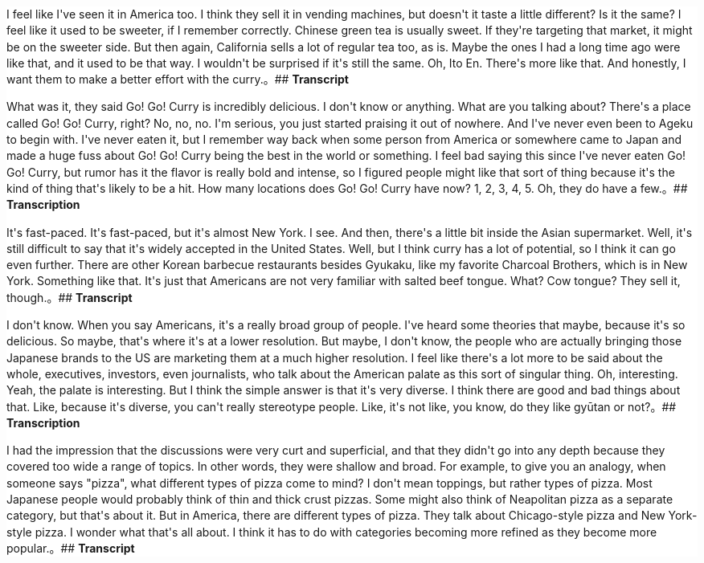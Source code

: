 I feel like I've seen it in America too. I think they sell it in vending machines, but doesn't it taste a little different? Is it the same? I feel like it used to be sweeter, if I remember correctly. Chinese green tea is usually sweet. If they're targeting that market, it might be on the sweeter side. But then again, California sells a lot of regular tea too, as is. Maybe the ones I had a long time ago were like that, and it used to be that way. I wouldn't be surprised if it's still the same. Oh, Ito En. There's more like that. And honestly, I want them to make a better effort with the curry.。## **Transcript**

What was it, they said Go! Go! Curry is incredibly delicious. I don't know or anything. What are you talking about? There's a place called Go! Go! Curry, right? No, no, no. I'm serious, you just started praising it out of nowhere. And I've never even been to Ageku to begin with. I've never eaten it, but I remember way back when some person from America or somewhere came to Japan and made a huge fuss about Go! Go! Curry being the best in the world or something. I feel bad saying this since I've never eaten Go! Go! Curry, but rumor has it the flavor is really bold and intense, so I figured people might like that sort of thing because it's the kind of thing that's likely to be a hit. How many locations does Go! Go! Curry have now? 1, 2, 3, 4, 5. Oh, they do have a few.。## **Transcription**

It's fast-paced. It's fast-paced, but it's almost New York. I see. And then, there's a little bit inside the Asian supermarket. Well, it's still difficult to say that it's widely accepted in the United States.
Well, but I think curry has a lot of potential, so I think it can go even further. There are other Korean barbecue restaurants besides Gyukaku, like my favorite Charcoal Brothers, which is in New York. Something like that. It's just that Americans are not very familiar with salted beef tongue. What? Cow tongue? They sell it, though.。## **Transcript**

I don't know. When you say Americans, it's a really broad group of people. I've heard some theories that maybe, because it's so delicious. So maybe, that's where it's at a lower resolution. But maybe, I don't know, the people who are actually bringing those Japanese brands to the US are marketing them at a much higher resolution. I feel like there's a lot more to be said about the whole, executives, investors, even journalists, who talk about the American palate as this sort of singular thing. Oh, interesting. Yeah, the palate is interesting. But I think the simple answer is that it's very diverse. I think there are good and bad things about that. Like, because it's diverse, you can't really stereotype people. Like, it's not like, you know, do they like gyūtan or not?。## **Transcription**

I had the impression that the discussions were very curt and superficial, and that they didn't go into any depth because they covered too wide a range of topics. In other words, they were shallow and broad. For example, to give you an analogy, when someone says "pizza", what different types of pizza come to mind? I don't mean toppings, but rather types of pizza. Most Japanese people would probably think of thin and thick crust pizzas. Some might also think of Neapolitan pizza as a separate category, but that's about it. But in America, there are different types of pizza. They talk about Chicago-style pizza and New York-style pizza. I wonder what that's all about. I think it has to do with categories becoming more refined as they become more popular.。## **Transcript**
